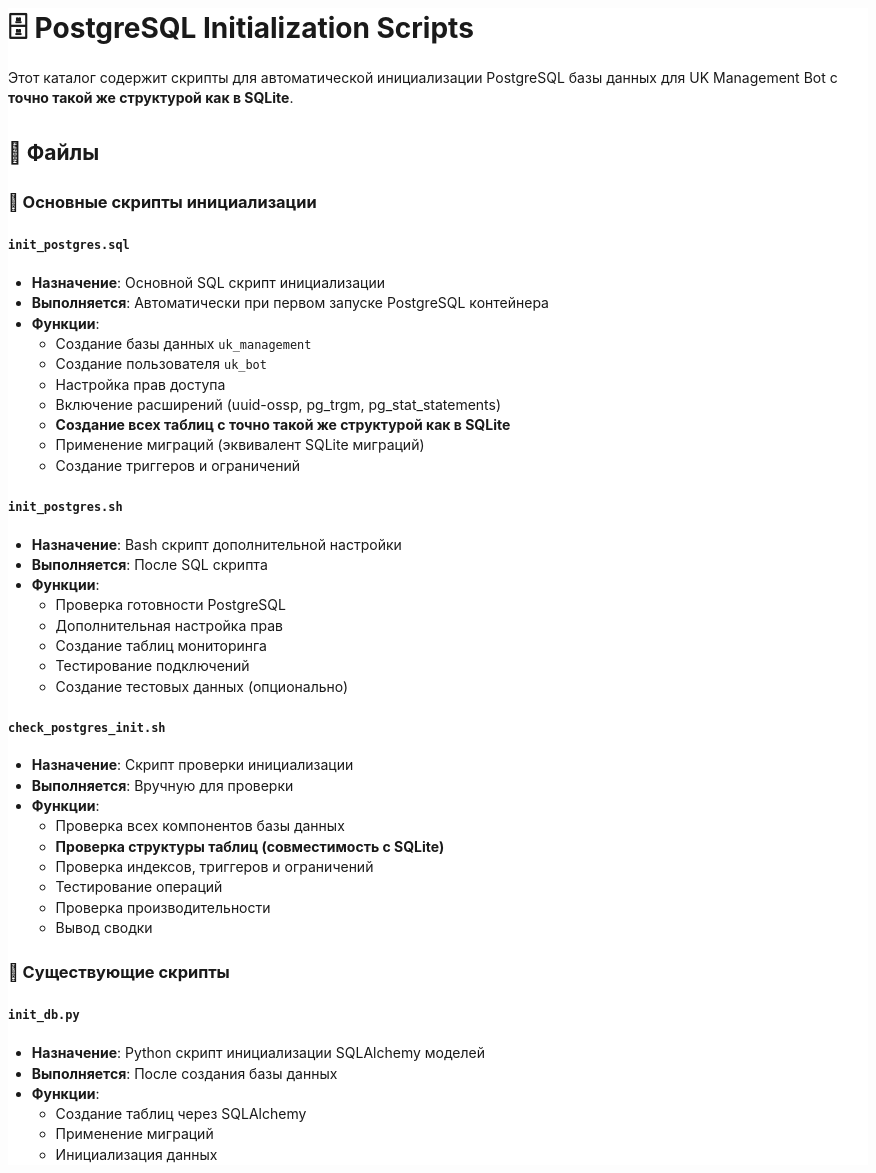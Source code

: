 # 🗄️ PostgreSQL Initialization Scripts

Этот каталог содержит скрипты для автоматической инициализации PostgreSQL базы данных для UK Management Bot с **точно такой же структурой как в SQLite**.

## 📁 Файлы

### 🐘 Основные скрипты инициализации

#### `init_postgres.sql`
- **Назначение**: Основной SQL скрипт инициализации
- **Выполняется**: Автоматически при первом запуске PostgreSQL контейнера
- **Функции**:
  - Создание базы данных `uk_management`
  - Создание пользователя `uk_bot`
  - Настройка прав доступа
  - Включение расширений (uuid-ossp, pg_trgm, pg_stat_statements)
  - **Создание всех таблиц с точно такой же структурой как в SQLite**
  - Применение миграций (эквивалент SQLite миграций)
  - Создание триггеров и ограничений

#### `init_postgres.sh`
- **Назначение**: Bash скрипт дополнительной настройки
- **Выполняется**: После SQL скрипта
- **Функции**:
  - Проверка готовности PostgreSQL
  - Дополнительная настройка прав
  - Создание таблиц мониторинга
  - Тестирование подключений
  - Создание тестовых данных (опционально)

#### `check_postgres_init.sh`
- **Назначение**: Скрипт проверки инициализации
- **Выполняется**: Вручную для проверки
- **Функции**:
  - Проверка всех компонентов базы данных
  - **Проверка структуры таблиц (совместимость с SQLite)**
  - Проверка индексов, триггеров и ограничений
  - Тестирование операций
  - Проверка производительности
  - Вывод сводки

### 🔧 Существующие скрипты

#### `init_db.py`
- **Назначение**: Python скрипт инициализации SQLAlchemy моделей
- **Выполняется**: После создания базы данных
- **Функции**:
  - Создание таблиц через SQLAlchemy
  - Применение миграций
  - Инициализация данных
